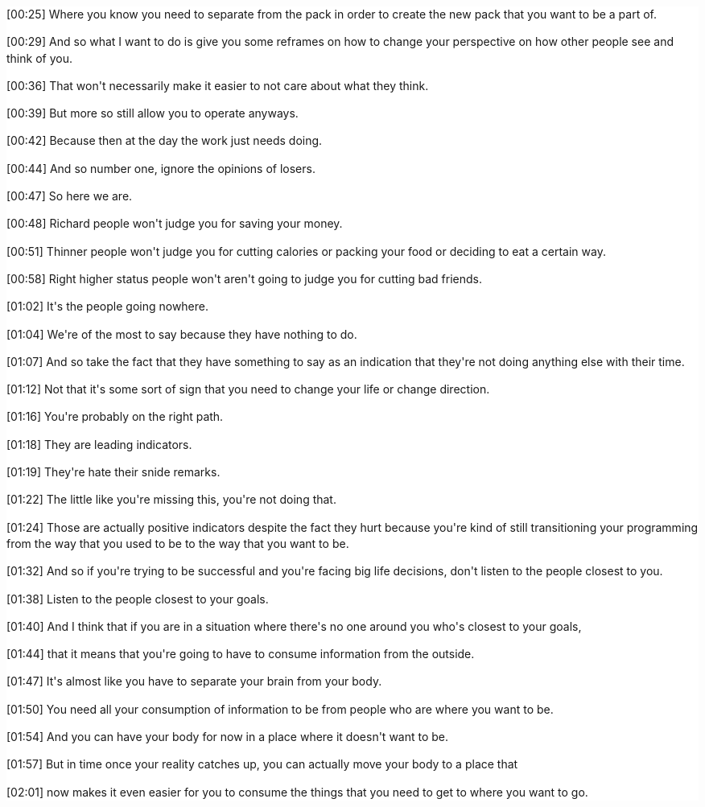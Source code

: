 [00:25] Where you know you need to separate from the pack in order to create the new pack that you want to be a part of.

[00:29] And so what I want to do is give you some reframes on how to change your perspective on how other people see and think of you.

[00:36] That won't necessarily make it easier to not care about what they think.

[00:39] But more so still allow you to operate anyways.

[00:42] Because then at the day the work just needs doing.

[00:44] And so number one, ignore the opinions of losers.

[00:47] So here we are.

[00:48] Richard people won't judge you for saving your money.

[00:51] Thinner people won't judge you for cutting calories or packing your food or deciding to eat a certain way.

[00:58] Right higher status people won't aren't going to judge you for cutting bad friends.

[01:02] It's the people going nowhere.

[01:04] We're of the most to say because they have nothing to do.

[01:07] And so take the fact that they have something to say as an indication that they're not doing anything else with their time.

[01:12] Not that it's some sort of sign that you need to change your life or change direction.

[01:16] You're probably on the right path.

[01:18] They are leading indicators.

[01:19] They're hate their snide remarks.

[01:22] The little like you're missing this, you're not doing that.

[01:24] Those are actually positive indicators despite the fact they hurt because you're kind of still transitioning your programming from the way that you used to be to the way that you want to be.

[01:32] And so if you're trying to be successful and you're facing big life decisions, don't listen to the people closest to you.

[01:38] Listen to the people closest to your goals.

[01:40] And I think that if you are in a situation where there's no one around you who's closest to your goals,

[01:44] that it means that you're going to have to consume information from the outside.

[01:47] It's almost like you have to separate your brain from your body.

[01:50] You need all your consumption of information to be from people who are where you want to be.

[01:54] And you can have your body for now in a place where it doesn't want to be.

[01:57] But in time once your reality catches up, you can actually move your body to a place that

[02:01] now makes it even easier for you to consume the things that you need to get to where you want to go.
